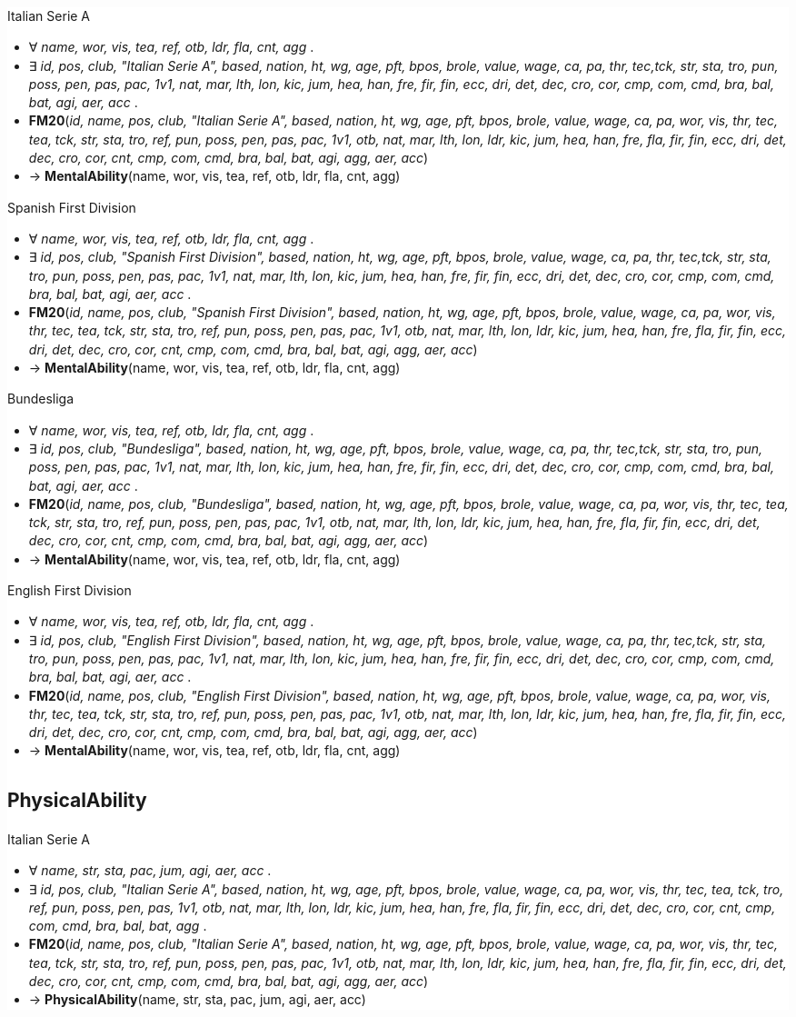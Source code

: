 Italian Serie A
- $\forall$ *name, wor, vis, tea, ref, otb, ldr, fla, cnt, agg* .  
- $\exists$ *id, pos, club, "Italian Serie A", based, nation, ht, wg, age, pft, bpos, brole, value, wage, ca, pa, thr, tec,tck, str, sta, tro, pun, poss, pen, pas, pac, 1v1, nat, mar, lth, lon, kic, jum, hea, han, fre, fir, fin, ecc, dri, det, dec, cro, cor, cmp, com, cmd, bra, bal, bat, agi, aer, acc* .
- **FM20**(*id, name, pos, club, "Italian Serie A", based, nation, ht, wg, age, pft, bpos, brole, value, wage, ca, pa, wor, vis, thr, tec, tea, tck, str, sta, tro, ref, pun, poss, pen, pas, pac, 1v1, otb, nat, mar, lth, lon, ldr, kic, jum, hea, han, fre, fla, fir, fin, ecc, dri, det, dec, cro, cor, cnt, cmp, com, cmd, bra, bal, bat, agi, agg, aer, acc*)
- $\rightarrow$ **MentalAbility**(name, wor, vis, tea, ref, otb, ldr, fla, cnt, agg)

Spanish First Division
- $\forall$ *name, wor, vis, tea, ref, otb, ldr, fla, cnt, agg* .  
- $\exists$ *id, pos, club, "Spanish First Division", based, nation, ht, wg, age, pft, bpos, brole, value, wage, ca, pa, thr, tec,tck, str, sta, tro, pun, poss, pen, pas, pac, 1v1, nat, mar, lth, lon, kic, jum, hea, han, fre, fir, fin, ecc, dri, det, dec, cro, cor, cmp, com, cmd, bra, bal, bat, agi, aer, acc* .
- **FM20**(*id, name, pos, club, "Spanish First Division", based, nation, ht, wg, age, pft, bpos, brole, value, wage, ca, pa, wor, vis, thr, tec, tea, tck, str, sta, tro, ref, pun, poss, pen, pas, pac, 1v1, otb, nat, mar, lth, lon, ldr, kic, jum, hea, han, fre, fla, fir, fin, ecc, dri, det, dec, cro, cor, cnt, cmp, com, cmd, bra, bal, bat, agi, agg, aer, acc*)
- $\rightarrow$ **MentalAbility**(name, wor, vis, tea, ref, otb, ldr, fla, cnt, agg)

Bundesliga
- $\forall$ *name, wor, vis, tea, ref, otb, ldr, fla, cnt, agg* .  
- $\exists$ *id, pos, club, "Bundesliga", based, nation, ht, wg, age, pft, bpos, brole, value, wage, ca, pa, thr, tec,tck, str, sta, tro, pun, poss, pen, pas, pac, 1v1, nat, mar, lth, lon, kic, jum, hea, han, fre, fir, fin, ecc, dri, det, dec, cro, cor, cmp, com, cmd, bra, bal, bat, agi, aer, acc* .
- **FM20**(*id, name, pos, club, "Bundesliga", based, nation, ht, wg, age, pft, bpos, brole, value, wage, ca, pa, wor, vis, thr, tec, tea, tck, str, sta, tro, ref, pun, poss, pen, pas, pac, 1v1, otb, nat, mar, lth, lon, ldr, kic, jum, hea, han, fre, fla, fir, fin, ecc, dri, det, dec, cro, cor, cnt, cmp, com, cmd, bra, bal, bat, agi, agg, aer, acc*)
- $\rightarrow$ **MentalAbility**(name, wor, vis, tea, ref, otb, ldr, fla, cnt, agg)

English First Division
- $\forall$ *name, wor, vis, tea, ref, otb, ldr, fla, cnt, agg* .  
- $\exists$ *id, pos, club, "English First Division", based, nation, ht, wg, age, pft, bpos, brole, value, wage, ca, pa, thr, tec,tck, str, sta, tro, pun, poss, pen, pas, pac, 1v1, nat, mar, lth, lon, kic, jum, hea, han, fre, fir, fin, ecc, dri, det, dec, cro, cor, cmp, com, cmd, bra, bal, bat, agi, aer, acc* .
- **FM20**(*id, name, pos, club, "English First Division", based, nation, ht, wg, age, pft, bpos, brole, value, wage, ca, pa, wor, vis, thr, tec, tea, tck, str, sta, tro, ref, pun, poss, pen, pas, pac, 1v1, otb, nat, mar, lth, lon, ldr, kic, jum, hea, han, fre, fla, fir, fin, ecc, dri, det, dec, cro, cor, cnt, cmp, com, cmd, bra, bal, bat, agi, agg, aer, acc*)
- $\rightarrow$ **MentalAbility**(name, wor, vis, tea, ref, otb, ldr, fla, cnt, agg)


## PhysicalAbility

Italian Serie A
- $\forall$ *name, str, sta, pac, jum, agi, aer, acc* .  
- $\exists$ *id, pos, club, "Italian Serie A", based, nation, ht, wg, age, pft, bpos, brole, value, wage, ca, pa, wor, vis, thr, tec, tea, tck, tro, ref, pun, poss, pen, pas, 1v1, otb, nat, mar, lth, lon, ldr, kic, jum, hea, han, fre, fla, fir, fin, ecc, dri, det, dec, cro, cor, cnt, cmp, com, cmd, bra, bal, bat, agg* .
- **FM20**(*id, name, pos, club, "Italian Serie A", based, nation, ht, wg, age, pft, bpos, brole, value, wage, ca, pa, wor, vis, thr, tec, tea, tck, str, sta, tro, ref, pun, poss, pen, pas, pac, 1v1, otb, nat, mar, lth, lon, ldr, kic, jum, hea, han, fre, fla, fir, fin, ecc, dri, det, dec, cro, cor, cnt, cmp, com, cmd, bra, bal, bat, agi, agg, aer, acc*)
- $\rightarrow$ **PhysicalAbility**(name, str, sta, pac, jum, agi, aer, acc)
